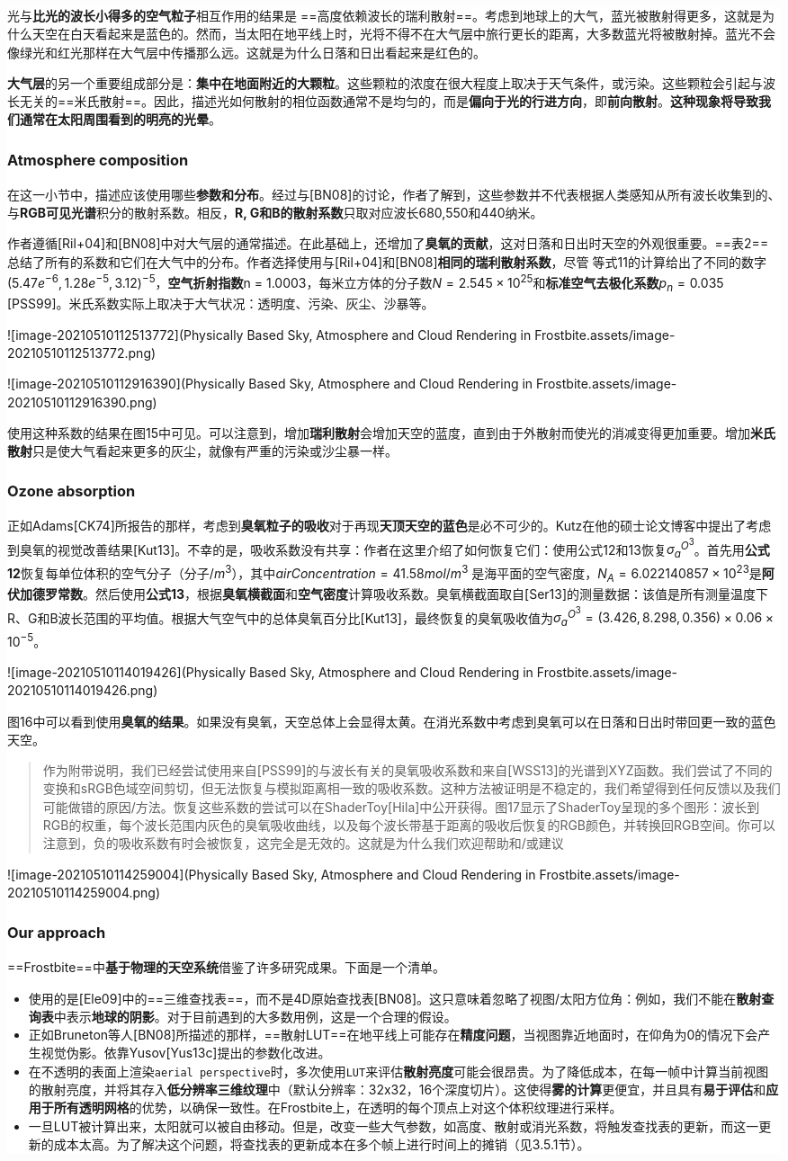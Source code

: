 光与**比光的波长小得多的空气粒子**相互作用的结果是 ==高度依赖波长的瑞利散射==。考虑到地球上的大气，蓝光被散射得更多，这就是为什么天空在白天看起来是蓝色的。然而，当太阳在地平线上时，光将不得不在大气层中旅行更长的距离，大多数蓝光将被散射掉。蓝光不会像绿光和红光那样在大气层中传播那么远。这就是为什么日落和日出看起来是红色的。

**大气层**的另一个重要组成部分是：**集中在地面附近的大颗粒**。这些颗粒的浓度在很大程度上取决于天气条件，或污染。这些颗粒会引起与波长无关的==米氏散射==。因此，描述光如何散射的相位函数通常不是均匀的，而是**偏向于光的行进方向**，即**前向散射**。**这种现象将导致我们通常在太阳周围看到的明亮的光晕**。

### Atmosphere composition

在这一小节中，描述应该使用哪些**参数和分布**。经过与[BN08]的讨论，作者了解到，这些参数并不代表根据人类感知从所有波长收集到的、与**RGB可见光谱**积分的散射系数。相反，**R, G和B的散射系数**只取对应波长680,550和440纳米。

作者遵循[Ril+04]和[BN08]中对大气层的通常描述。在此基础上，还增加了**臭氧的贡献**，这对日落和日出时天空的外观很重要。==表2==总结了所有的系数和它们在大气中的分布。作者选择使用与[Ril+04]和[BN08]**相同的瑞利散射系数**，尽管
等式11的计算给出了不同的数字$(5.47e^{-6}, 1.28e^{-5}, 3.12)^{-5}$，**空气折射指数**n = 1.0003，每米立方体的分子数$N = 2.545 × 10^{25}$和**标准空气去极化系数**$p_n = 0.035$ [PSS99]。米氏系数实际上取决于大气状况：透明度、污染、灰尘、沙暴等。

![image-20210510112513772](Physically Based Sky, Atmosphere and Cloud Rendering in Frostbite.assets/image-20210510112513772.png)

![image-20210510112916390](Physically Based Sky, Atmosphere and Cloud Rendering in Frostbite.assets/image-20210510112916390.png)

使用这种系数的结果在图15中可见。可以注意到，增加**瑞利散射**会增加天空的蓝度，直到由于外散射而使光的消减变得更加重要。增加**米氏散射**只是使大气看起来更多的灰尘，就像有严重的污染或沙尘暴一样。



### Ozone absorption

正如Adams[CK74]所报告的那样，考虑到**臭氧粒子的吸收**对于再现**天顶天空的蓝色**是必不可少的。Kutz在他的硕士论文博客中提出了考虑到臭氧的视觉改善结果[Kut13]。不幸的是，吸收系数没有共享：作者在这里介绍了如何恢复它们：使用公式12和13恢复$\sigma_a^{O^3}$。首先用**公式12**恢复每单位体积的空气分子（分子/$m^3$），其中$airConcentration = 41.58mol/m^3$ 是海平面的空气密度，$N_A = 6.022140857 × 10^{23}$是**阿伏加德罗常数**。然后使用**公式13**，根据**臭氧横截面**和**空气密度**计算吸收系数。臭氧横截面取自[Ser13]的测量数据：该值是所有测量温度下R、G和B波长范围的平均值。根据大气空气中的总体臭氧百分比[Kut13]，最终恢复的臭氧吸收值为$\sigma_a^{O^3} = (3.426, 8.298, 0.356) × 0.06 × 10^{-5}$。

![image-20210510114019426](Physically Based Sky, Atmosphere and Cloud Rendering in Frostbite.assets/image-20210510114019426.png)

图16中可以看到使用**臭氧的结果**。如果没有臭氧，天空总体上会显得太黄。在消光系数中考虑到臭氧可以在日落和日出时带回更一致的蓝色天空。

> 作为附带说明，我们已经尝试使用来自[PSS99]的与波长有关的臭氧吸收系数和来自[WSS13]的光谱到XYZ函数。我们尝试了不同的变换和sRGB色域空间剪切，但无法恢复与模拟距离相一致的吸收系数。这种方法被证明是不稳定的，我们希望得到任何反馈以及我们可能做错的原因/方法。恢复这些系数的尝试可以在ShaderToy[Hila]中公开获得。图17显示了ShaderToy呈现的多个图形：波长到RGB的权重，每个波长范围内灰色的臭氧吸收曲线，以及每个波长带基于距离的吸收后恢复的RGB颜色，并转换回RGB空间。你可以注意到，负的吸收系数有时会被恢复，这完全是无效的。这就是为什么我们欢迎帮助和/或建议

![image-20210510114259004](Physically Based Sky, Atmosphere and Cloud Rendering in Frostbite.assets/image-20210510114259004.png)

### Our approach

==Frostbite==中**基于物理的天空系统**借鉴了许多研究成果。下面是一个清单。

- 使用的是[Ele09]中的==三维查找表==，而不是4D原始查找表[BN08]。这只意味着忽略了视图/太阳方位角：例如，我们不能在**散射查询表**中表示**地球的阴影**。对于目前遇到的大多数用例，这是一个合理的假设。
- 正如Bruneton等人[BN08]所描述的那样，==散射LUT==在地平线上可能存在**精度问题**，当视图靠近地面时，在仰角为0的情况下会产生视觉伪影。依靠Yusov[Yus13c]提出的参数化改进。
- 在不透明的表面上渲染`aerial perspective`时，多次使用`LUT`来评估**散射亮度**可能会很昂贵。为了降低成本，在每一帧中计算当前视图的散射亮度，并将其存入**低分辨率三维纹理**中（默认分辨率：32x32，16个深度切片）。这使得**雾的计算**更便宜，并且具有**易于评估**和**应用于所有透明网格**的优势，以确保一致性。在Frostbite上，在透明的每个顶点上对这个体积纹理进行采样。
- 一旦LUT被计算出来，太阳就可以被自由移动。但是，改变一些大气参数，如高度、散射或消光系数，将触发查找表的更新，而这一更新的成本太高。为了解决这个问题，将查找表的更新成本在多个帧上进行时间上的摊销（见3.5.1节）。
